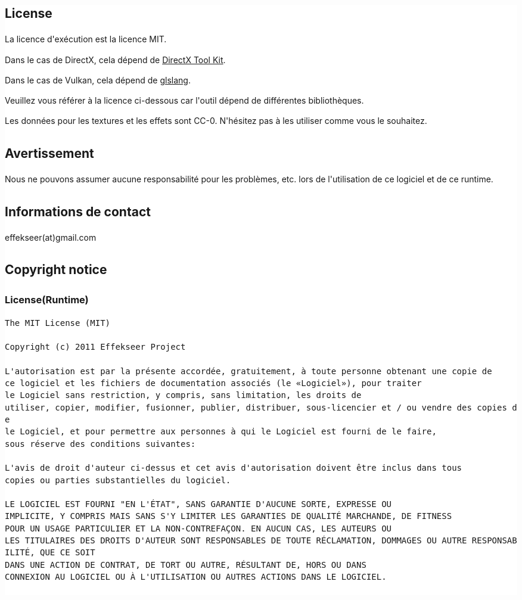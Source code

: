 ## License

La licence d'exécution est la licence MIT.

Dans le cas de DirectX, cela dépend de [DirectX Tool Kit](https://directxtk.codeplex.com/).

Dans le cas de Vulkan, cela dépend de [glslang](https://github.com/KhronosGroup/glslang).

Veuillez vous référer à la licence ci-dessous car l'outil dépend de différentes bibliothèques.

Les données pour les textures et les effets sont CC-0. N'hésitez pas à les utiliser comme vous le souhaitez.

## Avertissement

Nous ne pouvons assumer aucune responsabilité pour les problèmes, etc. lors de l'utilisation de ce logiciel et de ce runtime.

## Informations de contact

effekseer(at)gmail.com

## Copyright notice

<div>

### License(Runtime)

<pre>
The MIT License (MIT)

Copyright (c) 2011 Effekseer Project

L'autorisation est par la présente accordée, gratuitement, à toute personne obtenant une copie de
ce logiciel et les fichiers de documentation associés (le «Logiciel»), pour traiter
le Logiciel sans restriction, y compris, sans limitation, les droits de
utiliser, copier, modifier, fusionner, publier, distribuer, sous-licencier et / ou vendre des copies de
le Logiciel, et pour permettre aux personnes à qui le Logiciel est fourni de le faire,
sous réserve des conditions suivantes:

L'avis de droit d'auteur ci-dessus et cet avis d'autorisation doivent être inclus dans tous
copies ou parties substantielles du logiciel.

LE LOGICIEL EST FOURNI "EN L'ÉTAT", SANS GARANTIE D'AUCUNE SORTE, EXPRESSE OU
IMPLICITE, Y COMPRIS MAIS SANS S'Y LIMITER LES GARANTIES DE QUALITÉ MARCHANDE, DE FITNESS
POUR UN USAGE PARTICULIER ET LA NON-CONTREFAÇON. EN AUCUN CAS, LES AUTEURS OU
LES TITULAIRES DES DROITS D'AUTEUR SONT RESPONSABLES DE TOUTE RÉCLAMATION, DOMMAGES OU AUTRE RESPONSABILITÉ, QUE CE SOIT
DANS UNE ACTION DE CONTRAT, DE TORT OU AUTRE, RÉSULTANT DE, HORS OU DANS
CONNEXION AU LOGICIEL OU À L'UTILISATION OU AUTRES ACTIONS DANS LE LOGICIEL.

</pre>
